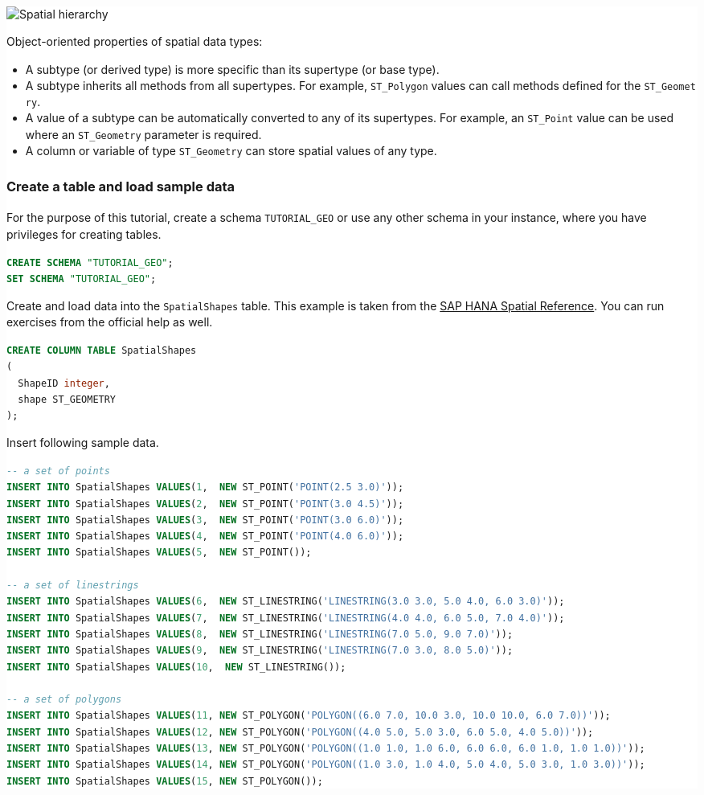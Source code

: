 ![Spatial hierarchy](spatial0401.png)

Object-oriented properties of spatial data types:
- A subtype (or derived type) is more specific than its supertype (or base type).
- A subtype inherits all methods from all supertypes. For example, `ST_Polygon` values can call methods defined for the `ST_Geometry`.
- A value of a subtype can be automatically converted to any of its supertypes. For example, an `ST_Point` value can be used where an `ST_Geometry` parameter is required.
- A column or variable of type `ST_Geometry` can store spatial values of any type.


### Create a table and load sample data


For the purpose of this tutorial, create a schema `TUTORIAL_GEO` or use any other schema in your instance, where you have privileges for creating tables.

```sql
CREATE SCHEMA "TUTORIAL_GEO";
SET SCHEMA "TUTORIAL_GEO";
```

Create and load data into the `SpatialShapes` table. This example is taken from the [SAP HANA Spatial Reference](https://help.sap.com/viewer/bc9e455fe75541b8a248b4c09b086cf5/2020_04_QRC/en-US/f5e84e09dac940968dd517b452a3cd67.html). You can run exercises from the official help as well.

```sql
CREATE COLUMN TABLE SpatialShapes
(
  ShapeID integer,
  shape ST_GEOMETRY
);
```

Insert following sample data.

```sql
-- a set of points
INSERT INTO SpatialShapes VALUES(1,  NEW ST_POINT('POINT(2.5 3.0)'));
INSERT INTO SpatialShapes VALUES(2,  NEW ST_POINT('POINT(3.0 4.5)'));
INSERT INTO SpatialShapes VALUES(3,  NEW ST_POINT('POINT(3.0 6.0)'));
INSERT INTO SpatialShapes VALUES(4,  NEW ST_POINT('POINT(4.0 6.0)'));
INSERT INTO SpatialShapes VALUES(5,  NEW ST_POINT());

-- a set of linestrings
INSERT INTO SpatialShapes VALUES(6,  NEW ST_LINESTRING('LINESTRING(3.0 3.0, 5.0 4.0, 6.0 3.0)'));
INSERT INTO SpatialShapes VALUES(7,  NEW ST_LINESTRING('LINESTRING(4.0 4.0, 6.0 5.0, 7.0 4.0)'));
INSERT INTO SpatialShapes VALUES(8,  NEW ST_LINESTRING('LINESTRING(7.0 5.0, 9.0 7.0)'));
INSERT INTO SpatialShapes VALUES(9,  NEW ST_LINESTRING('LINESTRING(7.0 3.0, 8.0 5.0)'));
INSERT INTO SpatialShapes VALUES(10,  NEW ST_LINESTRING());

-- a set of polygons
INSERT INTO SpatialShapes VALUES(11, NEW ST_POLYGON('POLYGON((6.0 7.0, 10.0 3.0, 10.0 10.0, 6.0 7.0))'));
INSERT INTO SpatialShapes VALUES(12, NEW ST_POLYGON('POLYGON((4.0 5.0, 5.0 3.0, 6.0 5.0, 4.0 5.0))'));
INSERT INTO SpatialShapes VALUES(13, NEW ST_POLYGON('POLYGON((1.0 1.0, 1.0 6.0, 6.0 6.0, 6.0 1.0, 1.0 1.0))'));
INSERT INTO SpatialShapes VALUES(14, NEW ST_POLYGON('POLYGON((1.0 3.0, 1.0 4.0, 5.0 4.0, 5.0 3.0, 1.0 3.0))'));
INSERT INTO SpatialShapes VALUES(15, NEW ST_POLYGON());
```
